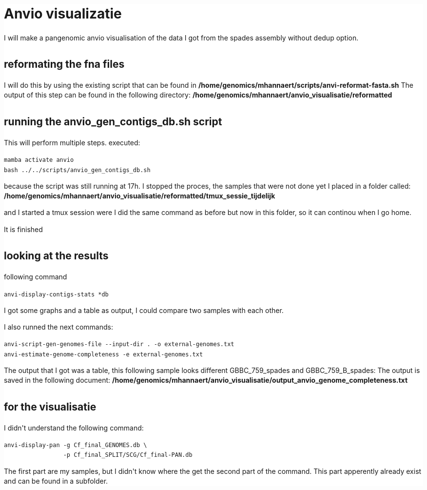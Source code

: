 # Anvio visualizatie 

I will make a pangenomic anvio visualisation of the data I got from the spades assembly without dedup option. 

## reformating the fna files
I will do this by using the existing script that can be found in 
**/home/genomics/mhannaert/scripts/anvi-reformat-fasta.sh**
The output of this step can be found in the following directory: 
**/home/genomics/mhannaert/anvio_visualisatie/reformatted**

## running the anvio_gen_contigs_db.sh script 
This will perform multiple steps.
executed:
````
mamba activate anvio
bash ../../scripts/anvio_gen_contigs_db.sh 
````
because the script was still running at 17h. I stopped the proces, the samples that were not done yet I placed in a folder called: **/home/genomics/mhannaert/anvio_visualisatie/reformatted/tmux_sessie_tijdelijk**

and I started a tmux session were I did the same command as before but now in this folder, so it can continou when I go home. 

It is finished 

## looking at the results
following command 
````
anvi-display-contigs-stats *db
````
I got some graphs and a table as output, I could compare two samples with each other. 

I also runned the next commands: 
````
anvi-script-gen-genomes-file --input-dir . -o external-genomes.txt
anvi-estimate-genome-completeness -e external-genomes.txt
````
The output that I got was a table, this following sample looks different GBBC_759_spades and GBBC_759_B_spades: 
The output is saved in the following document: 
**/home/genomics/mhannaert/anvio_visualisatie/output_anvio_genome_completeness.txt**

## for the visualisatie 
I didn't understand the following command: 
````
anvi-display-pan -g Cf_final_GENOMES.db \
                 -p Cf_final_SPLIT/SCG/Cf_final-PAN.db
````
The first part are my samples, but I didn't know where the get the second part of the command. 
This part apperently already exist and can be found in a subfolder. 
